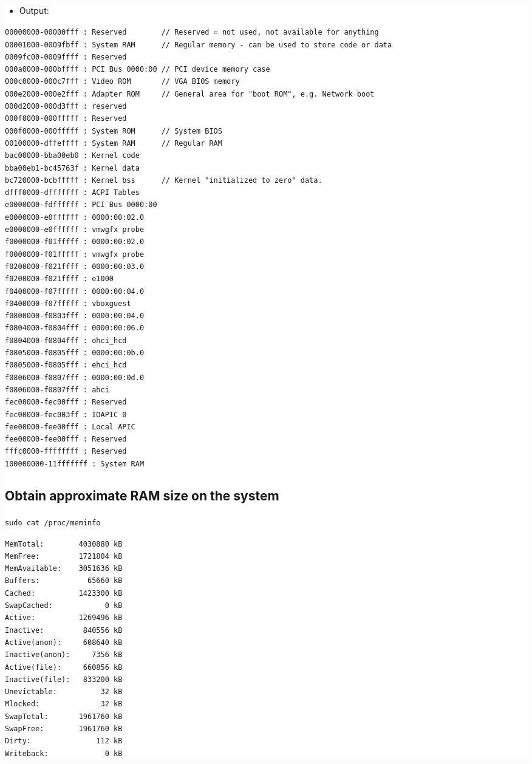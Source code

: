 * Output: 
```
00000000-00000fff : Reserved        // Reserved = not used, not available for anything
00001000-0009fbff : System RAM      // Regular memory - can be used to store code or data
0009fc00-0009ffff : Reserved
000a0000-000bffff : PCI Bus 0000:00 // PCI device memory case
000c0000-000c7fff : Video ROM       // VGA BIOS memory
000e2000-000e2fff : Adapter ROM     // General area for "boot ROM", e.g. Network boot
000d2000-000d3fff : reserved    
000f0000-000fffff : Reserved
000f0000-000fffff : System ROM      // System BIOS
00100000-dffeffff : System RAM      // Regular RAM
bac00000-bba00eb0 : Kernel code
bba00eb1-bc45763f : Kernel data
bc720000-bcbfffff : Kernel bss      // Kernel "initialized to zero" data.
dfff0000-dfffffff : ACPI Tables     
e0000000-fdffffff : PCI Bus 0000:00
e0000000-e0ffffff : 0000:00:02.0
e0000000-e0ffffff : vmwgfx probe
f0000000-f01fffff : 0000:00:02.0
f0000000-f01fffff : vmwgfx probe
f0200000-f021ffff : 0000:00:03.0
f0200000-f021ffff : e1000
f0400000-f07fffff : 0000:00:04.0
f0400000-f07fffff : vboxguest
f0800000-f0803fff : 0000:00:04.0
f0804000-f0804fff : 0000:00:06.0
f0804000-f0804fff : ohci_hcd
f0805000-f0805fff : 0000:00:0b.0
f0805000-f0805fff : ehci_hcd
f0806000-f0807fff : 0000:00:0d.0
f0806000-f0807fff : ahci
fec00000-fec00fff : Reserved
fec00000-fec003ff : IOAPIC 0
fee00000-fee00fff : Local APIC
fee00000-fee00fff : Reserved
fffc0000-ffffffff : Reserved
100000000-11fffffff : System RAM
```

## Obtain approximate RAM size on the system
```
sudo cat /proc/meminfo
```

```
MemTotal:        4030880 kB
MemFree:         1721804 kB
MemAvailable:    3051636 kB
Buffers:           65660 kB
Cached:          1423300 kB
SwapCached:            0 kB
Active:          1269496 kB
Inactive:         840556 kB
Active(anon):     608640 kB
Inactive(anon):     7356 kB
Active(file):     660856 kB
Inactive(file):   833200 kB
Unevictable:          32 kB
Mlocked:              32 kB
SwapTotal:       1961760 kB
SwapFree:        1961760 kB
Dirty:               112 kB
Writeback:             0 kB
```